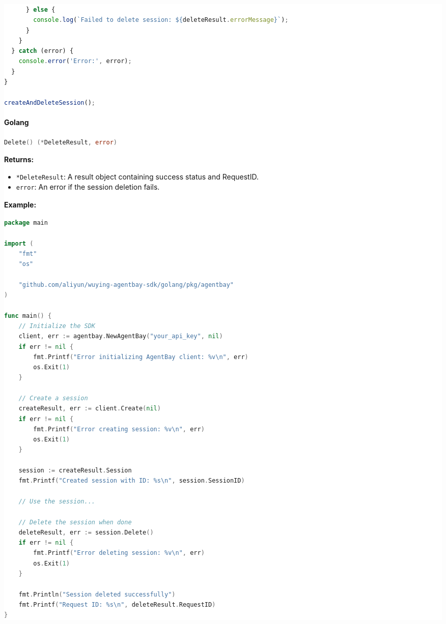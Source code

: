 ```typescript
      } else {
        console.log(`Failed to delete session: ${deleteResult.errorMessage}`);
      }
    }
  } catch (error) {
    console.error('Error:', error);
  }
}

createAndDeleteSession();
```

#### Golang

```go
Delete() (*DeleteResult, error)
```

**Returns:**
- `*DeleteResult`: A result object containing success status and RequestID.
- `error`: An error if the session deletion fails.

**Example:**
```go
package main

import (
	"fmt"
	"os"

	"github.com/aliyun/wuying-agentbay-sdk/golang/pkg/agentbay"
)

func main() {
	// Initialize the SDK
	client, err := agentbay.NewAgentBay("your_api_key", nil)
	if err != nil {
		fmt.Printf("Error initializing AgentBay client: %v\n", err)
		os.Exit(1)
	}

	// Create a session
	createResult, err := client.Create(nil)
	if err != nil {
		fmt.Printf("Error creating session: %v\n", err)
		os.Exit(1)
	}
	
	session := createResult.Session
	fmt.Printf("Created session with ID: %s\n", session.SessionID)
	
	// Use the session...
	
	// Delete the session when done
	deleteResult, err := session.Delete()
	if err != nil {
		fmt.Printf("Error deleting session: %v\n", err)
		os.Exit(1)
	}
	
	fmt.Println("Session deleted successfully")
	fmt.Printf("Request ID: %s\n", deleteResult.RequestID)
}
```
